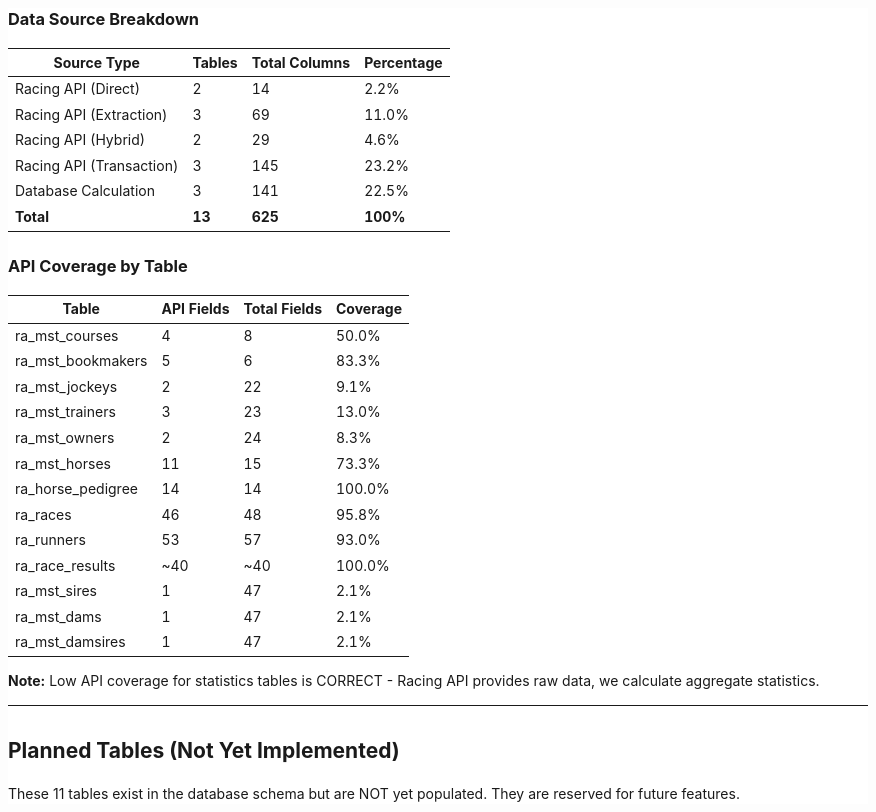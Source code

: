 ### Data Source Breakdown

| Source Type | Tables | Total Columns | Percentage |
|-------------|--------|---------------|------------|
| Racing API (Direct) | 2 | 14 | 2.2% |
| Racing API (Extraction) | 3 | 69 | 11.0% |
| Racing API (Hybrid) | 2 | 29 | 4.6% |
| Racing API (Transaction) | 3 | 145 | 23.2% |
| Database Calculation | 3 | 141 | 22.5% |
| **Total** | **13** | **625** | **100%** |

### API Coverage by Table

| Table | API Fields | Total Fields | Coverage |
|-------|-----------|--------------|----------|
| ra_mst_courses | 4 | 8 | 50.0% |
| ra_mst_bookmakers | 5 | 6 | 83.3% |
| ra_mst_jockeys | 2 | 22 | 9.1% |
| ra_mst_trainers | 3 | 23 | 13.0% |
| ra_mst_owners | 2 | 24 | 8.3% |
| ra_mst_horses | 11 | 15 | 73.3% |
| ra_horse_pedigree | 14 | 14 | 100.0% |
| ra_races | 46 | 48 | 95.8% |
| ra_runners | 53 | 57 | 93.0% |
| ra_race_results | ~40 | ~40 | 100.0% |
| ra_mst_sires | 1 | 47 | 2.1% |
| ra_mst_dams | 1 | 47 | 2.1% |
| ra_mst_damsires | 1 | 47 | 2.1% |

**Note:** Low API coverage for statistics tables is CORRECT - Racing API provides raw data, we calculate aggregate statistics.

---

## Planned Tables (Not Yet Implemented)

These 11 tables exist in the database schema but are NOT yet populated. They are reserved for future features.
